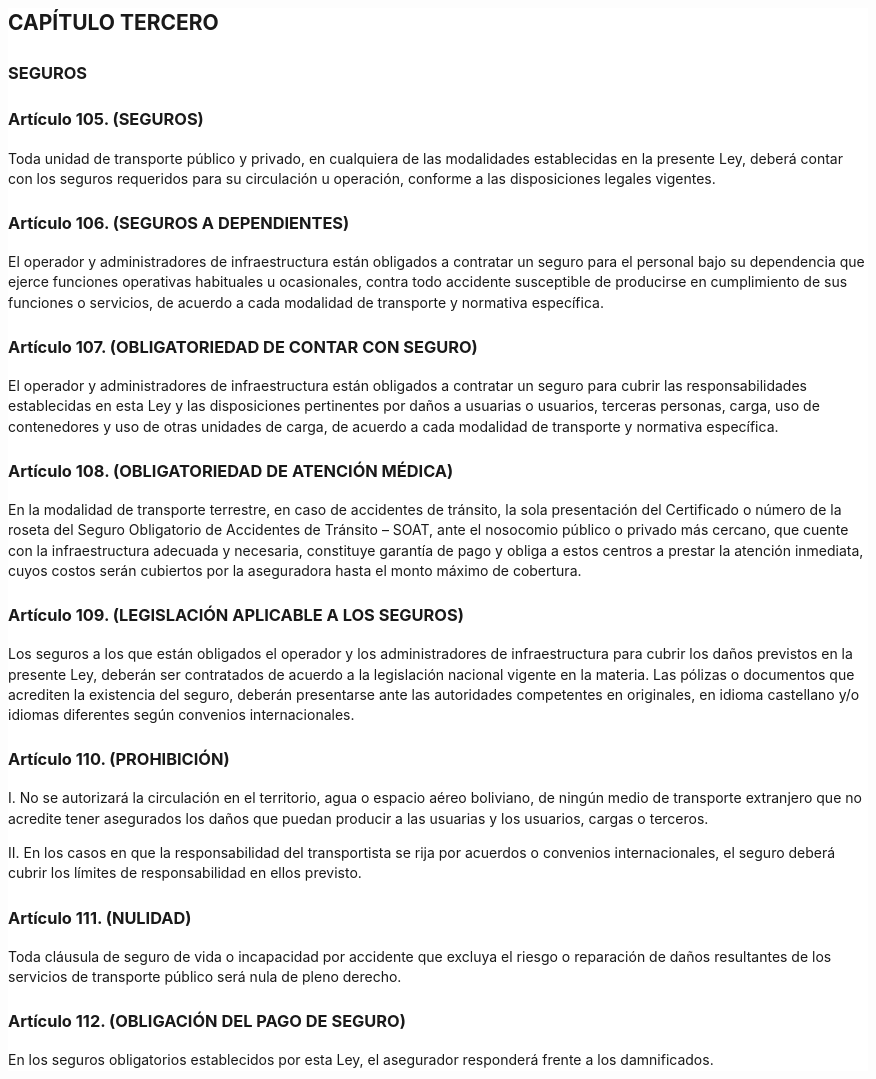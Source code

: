 ## CAPÍTULO TERCERO  
### SEGUROS

### Artículo 105. (SEGUROS)
Toda unidad de transporte público y privado, en cualquiera de las modalidades establecidas en la presente Ley, deberá contar con los seguros requeridos para su circulación u operación, conforme a las disposiciones legales vigentes.

### Artículo 106. (SEGUROS A DEPENDIENTES)
El operador y administradores de infraestructura están obligados a contratar un seguro para el personal bajo su dependencia que ejerce funciones operativas habituales u ocasionales, contra todo accidente susceptible de producirse en cumplimiento de sus funciones o servicios, de acuerdo a cada modalidad de transporte y normativa específica.

### Artículo 107. (OBLIGATORIEDAD DE CONTAR CON SEGURO)
El operador y administradores de infraestructura están obligados a contratar un seguro para cubrir las responsabilidades establecidas en esta Ley y las disposiciones pertinentes por daños a usuarias o usuarios, terceras personas, carga, uso de contenedores y uso de otras unidades de carga, de acuerdo a cada modalidad de transporte y normativa específica.

### Artículo 108. (OBLIGATORIEDAD DE ATENCIÓN MÉDICA)
En la modalidad de transporte terrestre, en caso de accidentes de tránsito, la sola presentación del Certificado o número de la roseta del Seguro Obligatorio de Accidentes de Tránsito – SOAT, ante el nosocomio público o privado más cercano, que cuente con la infraestructura adecuada y necesaria, constituye garantía de pago y obliga a estos centros a prestar la atención inmediata, cuyos costos serán cubiertos por la aseguradora hasta el monto máximo de cobertura.

### Artículo 109. (LEGISLACIÓN APLICABLE A LOS SEGUROS)
Los seguros a los que están obligados el operador y los administradores de infraestructura para cubrir los daños previstos en la presente Ley, deberán ser contratados de acuerdo a la legislación nacional vigente en la materia. Las pólizas o documentos que acrediten la existencia del seguro, deberán presentarse ante las autoridades competentes en originales, en idioma castellano y/o idiomas diferentes según convenios internacionales.

### Artículo 110. (PROHIBICIÓN)

I. No se autorizará la circulación en el territorio, agua o espacio aéreo boliviano, de ningún medio de transporte extranjero que no acredite tener asegurados los daños que puedan producir a las usuarias y los usuarios, cargas o terceros.  

II. En los casos en que la responsabilidad del transportista se rija por acuerdos o convenios internacionales, el seguro deberá cubrir los límites de responsabilidad en ellos previsto.

### Artículo 111. (NULIDAD)
Toda cláusula de seguro de vida o incapacidad por accidente que excluya el riesgo o reparación de daños resultantes de los servicios de transporte público será nula de pleno derecho.

### Artículo 112. (OBLIGACIÓN DEL PAGO DE SEGURO)
En los seguros obligatorios establecidos por esta Ley, el asegurador responderá frente a los damnificados.
